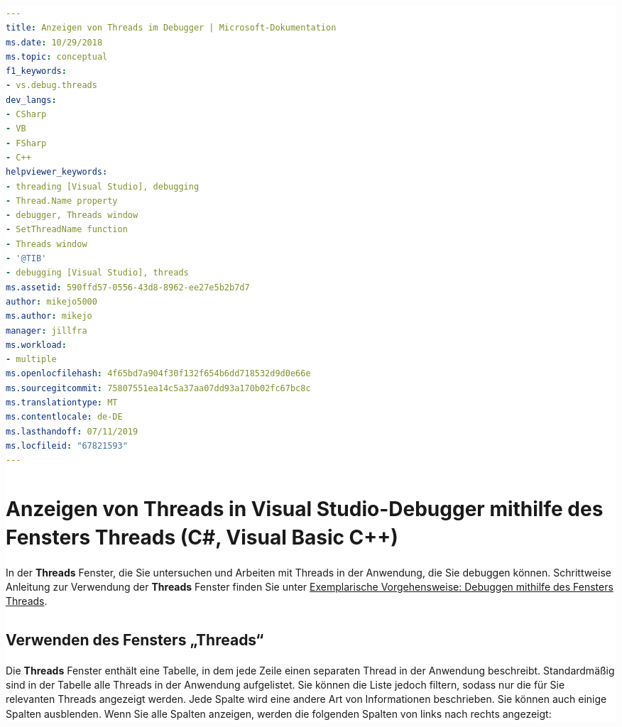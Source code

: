 ```yaml
---
title: Anzeigen von Threads im Debugger | Microsoft-Dokumentation
ms.date: 10/29/2018
ms.topic: conceptual
f1_keywords:
- vs.debug.threads
dev_langs:
- CSharp
- VB
- FSharp
- C++
helpviewer_keywords:
- threading [Visual Studio], debugging
- Thread.Name property
- debugger, Threads window
- SetThreadName function
- Threads window
- '@TIB'
- debugging [Visual Studio], threads
ms.assetid: 590ffd57-0556-43d8-8962-ee27e5b2b7d7
author: mikejo5000
ms.author: mikejo
manager: jillfra
ms.workload:
- multiple
ms.openlocfilehash: 4f65bd7a904f30f132f654b6dd718532d9d0e66e
ms.sourcegitcommit: 75807551ea14c5a37aa07dd93a170b02fc67bc8c
ms.translationtype: MT
ms.contentlocale: de-DE
ms.lasthandoff: 07/11/2019
ms.locfileid: "67821593"
---
```

# <a name="view-threads-in-the-visual-studio-debugger-by-using-the-threads-window-c-visual-basic-c"></a>Anzeigen von Threads in Visual Studio-Debugger mithilfe des Fensters Threads (C#, Visual Basic C++)
In der **Threads** Fenster, die Sie untersuchen und Arbeiten mit Threads in der Anwendung, die Sie debuggen können. Schrittweise Anleitung zur Verwendung der **Threads** Fenster finden Sie unter [Exemplarische Vorgehensweise: Debuggen mithilfe des Fensters Threads](../debugger/how-to-use-the-threads-window.md).

## <a name="use-the-threads-window"></a>Verwenden des Fensters „Threads“
 Die **Threads** Fenster enthält eine Tabelle, in dem jede Zeile einen separaten Thread in der Anwendung beschreibt. Standardmäßig sind in der Tabelle alle Threads in der Anwendung aufgelistet. Sie können die Liste jedoch filtern, sodass nur die für Sie relevanten Threads angezeigt werden. Jede Spalte wird eine andere Art von Informationen beschrieben. Sie können auch einige Spalten ausblenden. Wenn Sie alle Spalten anzeigen, werden die folgenden Spalten von links nach rechts angezeigt:
